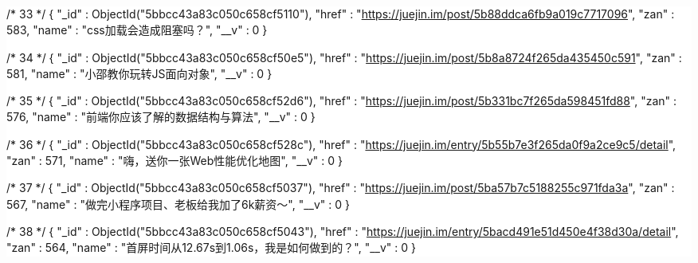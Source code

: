 /* 33 */
{
    "_id" : ObjectId("5bbcc43a83c050c658cf5110"),
    "href" : "https://juejin.im/post/5b88ddca6fb9a019c7717096",
    "zan" : 583,
    "name" : "css加载会造成阻塞吗？",
    "__v" : 0
}

/* 34 */
{
    "_id" : ObjectId("5bbcc43a83c050c658cf50e5"),
    "href" : "https://juejin.im/post/5b8a8724f265da435450c591",
    "zan" : 581,
    "name" : "小邵教你玩转JS面向对象",
    "__v" : 0
}

/* 35 */
{
    "_id" : ObjectId("5bbcc43a83c050c658cf52d6"),
    "href" : "https://juejin.im/post/5b331bc7f265da598451fd88",
    "zan" : 576,
    "name" : "前端你应该了解的数据结构与算法",
    "__v" : 0
}

/* 36 */
{
    "_id" : ObjectId("5bbcc43a83c050c658cf528c"),
    "href" : "https://juejin.im/entry/5b55b7e3f265da0f9a2ce9c5/detail",
    "zan" : 571,
    "name" : "嗨，送你一张Web性能优化地图",
    "__v" : 0
}

/* 37 */
{
    "_id" : ObjectId("5bbcc43a83c050c658cf5037"),
    "href" : "https://juejin.im/post/5ba57b7c5188255c971fda3a",
    "zan" : 567,
    "name" : "做完小程序项目、老板给我加了6k薪资～",
    "__v" : 0
}

/* 38 */
{
    "_id" : ObjectId("5bbcc43a83c050c658cf5043"),
    "href" : "https://juejin.im/entry/5bacd491e51d450e4f38d30a/detail",
    "zan" : 564,
    "name" : "首屏时间从12.67s到1.06s，我是如何做到的？",
    "__v" : 0
}
